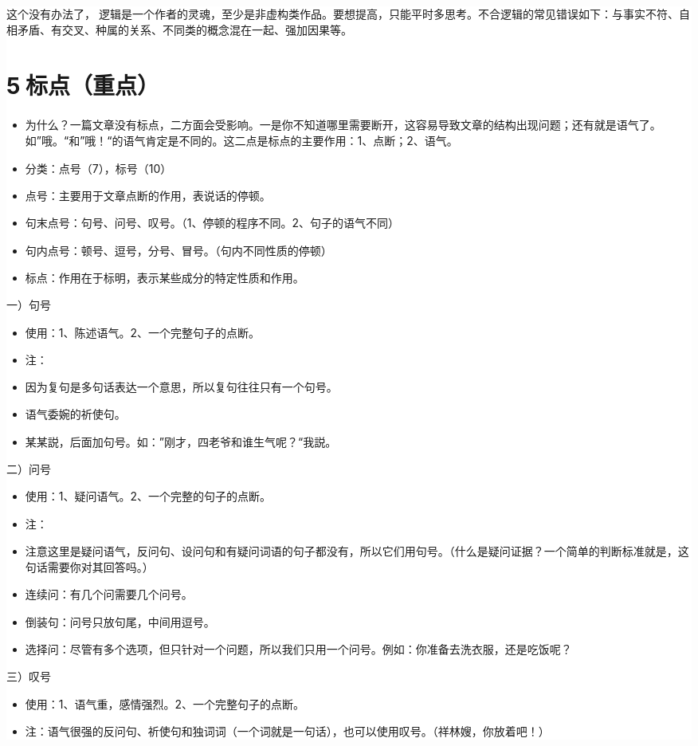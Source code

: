 这个没有办法了， 逻辑是一个作者的灵魂，至少是非虚构类作品。要想提高，只能平时多思考。不合逻辑的常见错误如下：与事实不符、自相矛盾、有交叉、种属的关系、不同类的概念混在一起、强加因果等。

  

# 5 标点（重点）

-   为什么？一篇文章没有标点，二方面会受影响。一是你不知道哪里需要断开，这容易导致文章的结构出现问题；还有就是语气了。如”哦。“和”哦！“的语气肯定是不同的。这二点是标点的主要作用：1、点断；2、语气。
    
-   分类：点号（7），标号（10）
    

-   点号：主要用于文章点断的作用，表说话的停顿。
    

-   句末点号：句号、问号、叹号。（1、停顿的程序不同。2、句子的语气不同）
    
-   句内点号：顿号、逗号，分号、冒号。（句内不同性质的停顿）
    

-   标点：作用在于标明，表示某些成分的特定性质和作用。
    

  

一）句号

  

-   使用：1、陈述语气。2、一个完整句子的点断。
    
-   注：
    

-   因为复句是多句话表达一个意思，所以复句往往只有一个句号。
    
-   语气委婉的祈使句。
    
-   某某説，后面加句号。如：”刚才，四老爷和谁生气呢？“我説。
    

  

二）问号

  

-   使用：1、疑问语气。2、一个完整的句子的点断。
    
-   注：
    

-   注意这里是疑问语气，反问句、设问句和有疑问词语的句子都没有，所以它们用句号。（什么是疑问证据？一个简单的判断标准就是，这句话需要你对其回答吗。）
    
-   连续问：有几个问需要几个问号。
    
-   倒装句：问号只放句尾，中间用逗号。
    
-   选择问：尽管有多个选项，但只针对一个问题，所以我们只用一个问号。例如：你准备去洗衣服，还是吃饭呢？
    

  

三）叹号

  

-   使用：1、语气重，感情强烈。2、一个完整句子的点断。
    
-   注：语气很强的反问句、祈使句和独词词（一个词就是一句话），也可以使用叹号。（祥林嫂，你放着吧！）
    